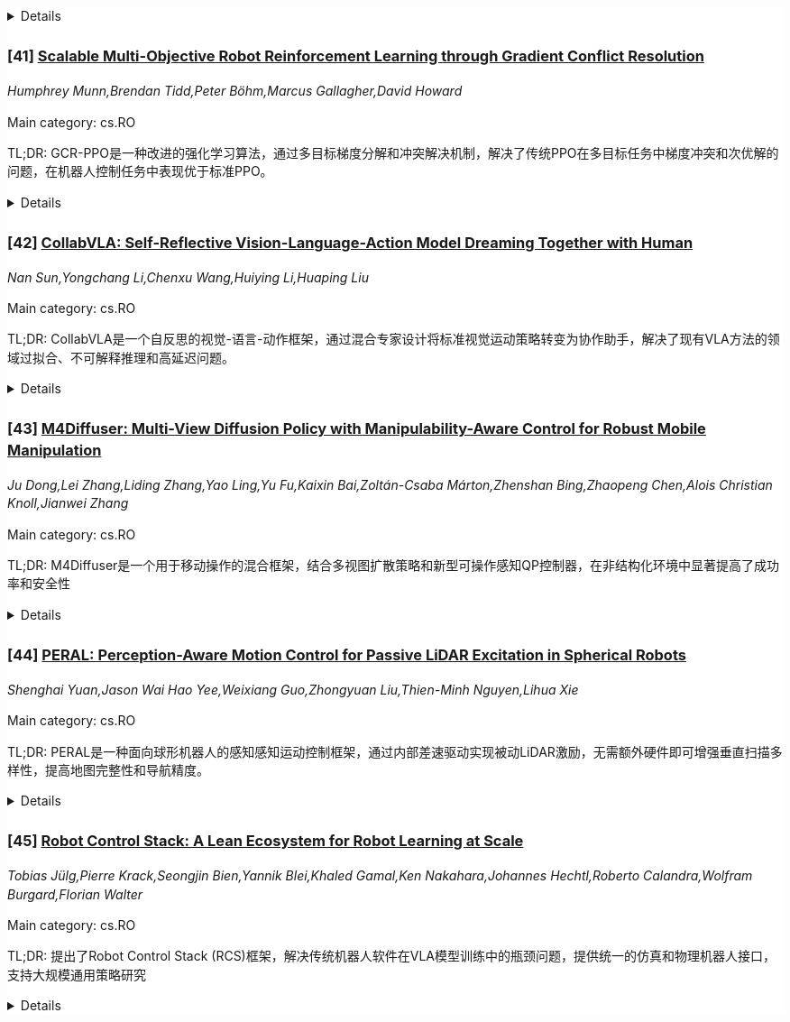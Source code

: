 <details><summary>Details</summary></details>


### [41] [Scalable Multi-Objective Robot Reinforcement Learning through Gradient Conflict Resolution](https://arxiv.org/abs/2509.14816)
*Humphrey Munn,Brendan Tidd,Peter Böhm,Marcus Gallagher,David Howard*

Main category: cs.RO

TL;DR: GCR-PPO是一种改进的强化学习算法，通过多目标梯度分解和冲突解决机制，解决了传统PPO在多目标任务中梯度冲突和次优解的问题，在机器人控制任务中表现优于标准PPO。


<details><summary>Details</summary></details>


### [42] [CollabVLA: Self-Reflective Vision-Language-Action Model Dreaming Together with Human](https://arxiv.org/abs/2509.14889)
*Nan Sun,Yongchang Li,Chenxu Wang,Huiying Li,Huaping Liu*

Main category: cs.RO

TL;DR: CollabVLA是一个自反思的视觉-语言-动作框架，通过混合专家设计将标准视觉运动策略转变为协作助手，解决了现有VLA方法的领域过拟合、不可解释推理和高延迟问题。


<details><summary>Details</summary></details>


### [43] [M4Diffuser: Multi-View Diffusion Policy with Manipulability-Aware Control for Robust Mobile Manipulation](https://arxiv.org/abs/2509.14980)
*Ju Dong,Lei Zhang,Liding Zhang,Yao Ling,Yu Fu,Kaixin Bai,Zoltán-Csaba Márton,Zhenshan Bing,Zhaopeng Chen,Alois Christian Knoll,Jianwei Zhang*

Main category: cs.RO

TL;DR: M4Diffuser是一个用于移动操作的混合框架，结合多视图扩散策略和新型可操作感知QP控制器，在非结构化环境中显著提高了成功率和安全性


<details><summary>Details</summary></details>


### [44] [PERAL: Perception-Aware Motion Control for Passive LiDAR Excitation in Spherical Robots](https://arxiv.org/abs/2509.14915)
*Shenghai Yuan,Jason Wai Hao Yee,Weixiang Guo,Zhongyuan Liu,Thien-Minh Nguyen,Lihua Xie*

Main category: cs.RO

TL;DR: PERAL是一种面向球形机器人的感知感知运动控制框架，通过内部差速驱动实现被动LiDAR激励，无需额外硬件即可增强垂直扫描多样性，提高地图完整性和导航精度。


<details><summary>Details</summary></details>


### [45] [Robot Control Stack: A Lean Ecosystem for Robot Learning at Scale](https://arxiv.org/abs/2509.14932)
*Tobias Jülg,Pierre Krack,Seongjin Bien,Yannik Blei,Khaled Gamal,Ken Nakahara,Johannes Hechtl,Roberto Calandra,Wolfram Burgard,Florian Walter*

Main category: cs.RO

TL;DR: 提出了Robot Control Stack (RCS)框架，解决传统机器人软件在VLA模型训练中的瓶颈问题，提供统一的仿真和物理机器人接口，支持大规模通用策略研究


<details>
